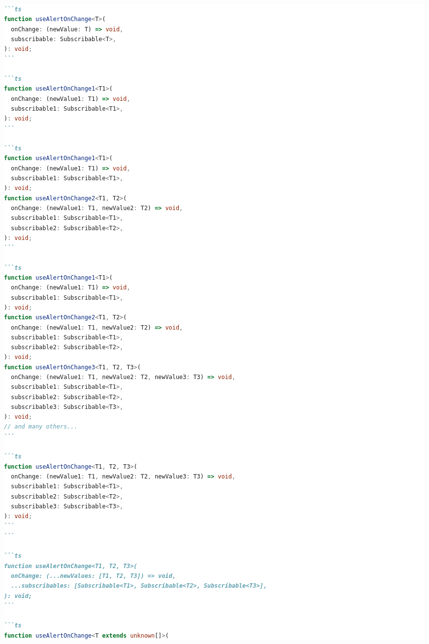 <v-click>

````md magic-move {lines: true}
```ts
function useAlertOnChange<T>(
  onChange: (newValue: T) => void,
  subscribable: Subscribable<T>,
): void;
```

```ts
function useAlertOnChange1<T1>(
  onChange: (newValue1: T1) => void,
  subscribable1: Subscribable<T1>,
): void;
```

```ts
function useAlertOnChange1<T1>(
  onChange: (newValue1: T1) => void,
  subscribable1: Subscribable<T1>,
): void;
function useAlertOnChange2<T1, T2>(
  onChange: (newValue1: T1, newValue2: T2) => void,
  subscribable1: Subscribable<T1>,
  subscribable2: Subscribable<T2>,
): void;
```

```ts
function useAlertOnChange1<T1>(
  onChange: (newValue1: T1) => void,
  subscribable1: Subscribable<T1>,
): void;
function useAlertOnChange2<T1, T2>(
  onChange: (newValue1: T1, newValue2: T2) => void,
  subscribable1: Subscribable<T1>,
  subscribable2: Subscribable<T2>,
): void;
function useAlertOnChange3<T1, T2, T3>(
  onChange: (newValue1: T1, newValue2: T2, newValue3: T3) => void,
  subscribable1: Subscribable<T1>,
  subscribable2: Subscribable<T2>,
  subscribable3: Subscribable<T3>,
): void;
// and many others...
```

```ts
function useAlertOnChange<T1, T2, T3>(
  onChange: (newValue1: T1, newValue2: T2, newValue3: T3) => void,
  subscribable1: Subscribable<T1>,
  subscribable2: Subscribable<T2>,
  subscribable3: Subscribable<T3>,
): void;
```
```

```ts
function useAlertOnChange<T1, T2, T3>(
  onChange: (...newValues: [T1, T2, T3]) => void,
  ...subscribables: [Subscribable<T1>, Subscribable<T2>, Subscribable<T3>],
): void;
```

```ts
function useAlertOnChange<T extends unknown[]>(
````